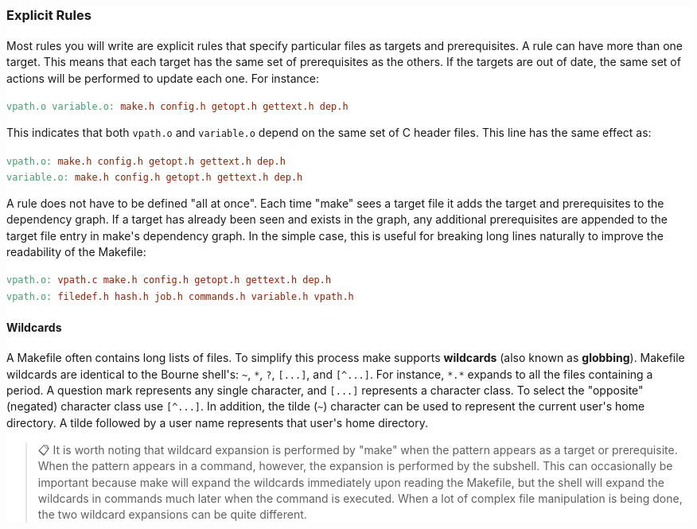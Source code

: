 ### Explicit Rules

Most rules you will write are explicit rules that specify particular files as targets and prerequisites. A rule can have 
more than one target. This means that each target has the same set of prerequisites as the others. If the targets are
out of date, the same set of actions will be performed to update each one. For instance:

```makefile
vpath.o variable.o: make.h config.h getopt.h gettext.h dep.h
```

This indicates that both `vpath.o` and `variable.o` depend on the same set of C header files. This line has the same 
effect as:

```makefile
vpath.o: make.h config.h getopt.h gettext.h dep.h
variable.o: make.h config.h getopt.h gettext.h dep.h
```

A rule does not have to be defined "all at once". Each time "make" sees a target file it adds the target and
prerequisites to the dependency graph. If a target has already been seen and exists in the graph, any additional 
prerequisites are appended to the target file entry in make's dependency graph. In the simple case, this is useful for breaking long lines naturally to improve the readability of the Makefile:

```makefile
vpath.o: vpath.c make.h config.h getopt.h gettext.h dep.h
vpath.o: filedef.h hash.h job.h commands.h variable.h vpath.h
```

#### Wildcards

A Makefile often contains long lists of files. To simplify this process make supports **wildcards** (also known as 
**globbing**). Makefile wildcards are identical to the Bourne shell's: `~`, `*`, `?`, `[...]`, and `[^...]`. For
instance, `*.*` expands to all the files containing a period. A question mark represents any single character, and
`[...]` represents a character class. To select the "opposite" (negated) character class use `[^...]`. In addition, the 
tilde (`~`) character can be used to represent the current user's home directory. A tilde followed by a user name 
represents that user's home directory.

> 📋 It is worth noting that wildcard 
> expansion is performed by "make" when the pattern appears as a target or prerequisite. When the pattern appears in a 
> command, however, the expansion is performed by the subshell. This can occasionally be important because make will 
> expand the wildcards immediately upon reading the Makefile, but the shell will expand the wildcards in commands much 
> later when the command is executed. When a lot of complex file manipulation is being done, the two wildcard expansions 
> can be quite different.

